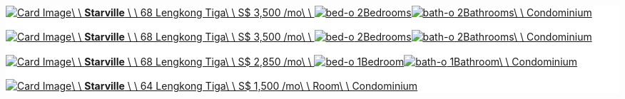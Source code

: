 [![Card Image](https://sg1-cdn.pgimgs.com/listing/19586339/UPHO.64682111.V550/Starville-Eunos-Geylang-Paya-Lebar-Singapore.jpg)\\
\\
**Starville** \\
\\
68 Lengkong Tiga\\
\\
S$ 3,500 /mo\\
\\
![bed-o](https://cdn.pgimgs.com/hive-ui-core/static/v1.6/icons/svgs/bed-o.svg) 2Bedrooms![bath-o](https://cdn.pgimgs.com/hive-ui-core/static/v1.6/icons/svgs/bath-o.svg) 2Bathrooms\\
\\
Condominium](https://www.propertyguru.com.sg/listing/for-rent-starville-19586339)

[![Card Image](https://sg1-cdn.pgimgs.com/listing/19586339/UPHO.64682111.V550/Starville-Eunos-Geylang-Paya-Lebar-Singapore.jpg)\\
\\
**Starville** \\
\\
68 Lengkong Tiga\\
\\
S$ 3,500 /mo\\
\\
![bed-o](https://cdn.pgimgs.com/hive-ui-core/static/v1.6/icons/svgs/bed-o.svg) 2Bedrooms![bath-o](https://cdn.pgimgs.com/hive-ui-core/static/v1.6/icons/svgs/bath-o.svg) 2Bathrooms\\
\\
Condominium](https://www.propertyguru.com.sg/listing/for-rent-starville-19586339)

[![Card Image](https://sg1-cdn.pgimgs.com/listing/24657389/UPHO.151633842.V550/Starville-Eunos-Geylang-Paya-Lebar-Singapore.jpg)\\
\\
**Starville** \\
\\
68 Lengkong Tiga\\
\\
S$ 2,850 /mo\\
\\
![bed-o](https://cdn.pgimgs.com/hive-ui-core/static/v1.6/icons/svgs/bed-o.svg) 1Bedroom![bath-o](https://cdn.pgimgs.com/hive-ui-core/static/v1.6/icons/svgs/bath-o.svg) 1Bathroom\\
\\
Condominium](https://www.propertyguru.com.sg/listing/for-rent-starville-24657389)

[![Card Image](https://sg1-cdn.pgimgs.com/listing/25477024/UPHO.153791590.V550/Starville-Eunos-Geylang-Paya-Lebar-Singapore.jpg)\\
\\
**Starville** \\
\\
64 Lengkong Tiga\\
\\
S$ 1,500 /mo\\
\\
Room\\
\\
Condominium](https://www.propertyguru.com.sg/listing/for-rent-starville-25477024)
